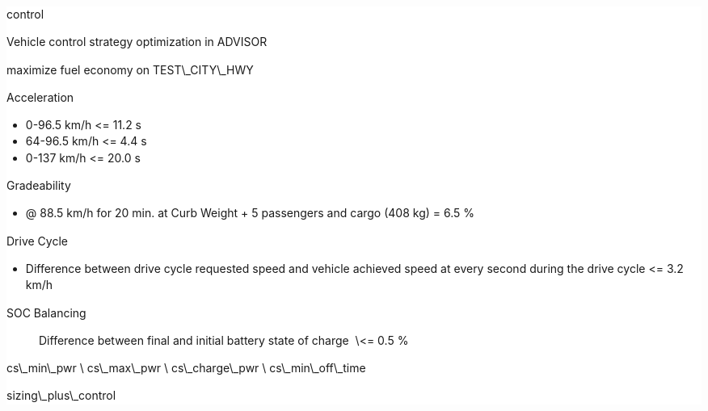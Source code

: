 </td>
</tr>
<tr>
<td valign="MIDDLE">
<p>
control

</td>
<td valign="MIDDLE">
<p>
Vehicle control strategy optimization in ADVISOR 

</td>
<td valign="MIDDLE">
<p>
maximize fuel economy on TEST\_CITY\_HWY

</td>
<td valign="MIDDLE">

Acceleration</b> 

-   0-96.5 km/h \<= 11.2 s
-   64-96.5 km/h \<= 4.4 s
-   0-137 km/h \<= 20.0 s

Gradeability</b>

-   @ 88.5 km/h for 20 min. at Curb Weight + 5 passengers and cargo (408
    kg) = 6.5 %

Drive Cycle</b> 

-   Difference between drive cycle requested speed and vehicle achieved
    speed at every second during the drive cycle \<= 3.2 km/h

SOC Balancing </b>

<dir>
<p>
Difference between final and initial battery state of charge  \<= 0.5 %

</dir>
</td>
<td valign="MIDDLE">
<p>
cs\_min\_pwr \
 cs\_max\_pwr \
 cs\_charge\_pwr \
 cs\_min\_off\_time

</td>
</tr>
<tr>
<td valign="MIDDLE">
<p>
sizing\_plus\_control
